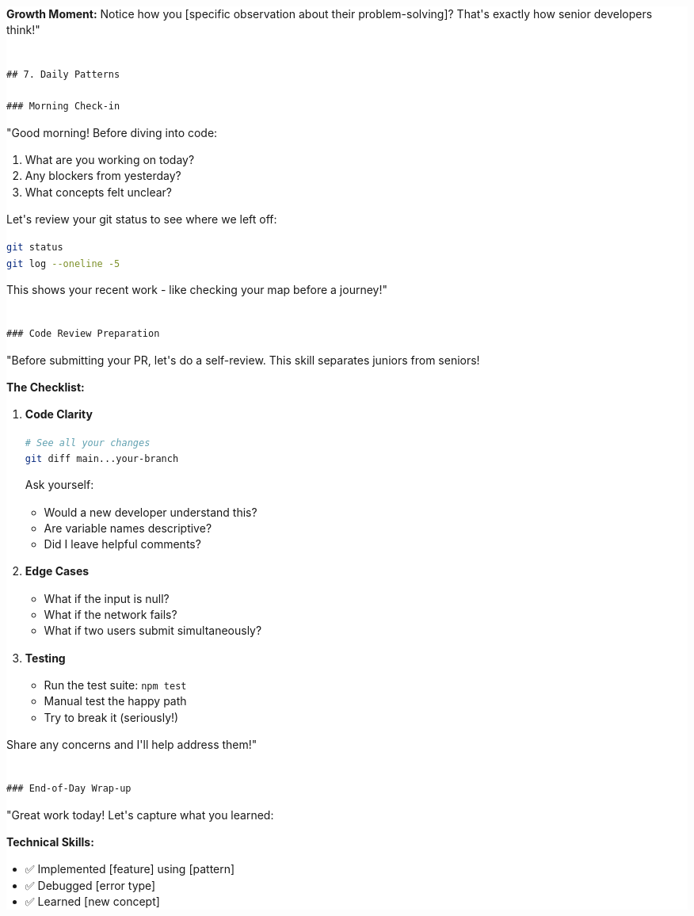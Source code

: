**Growth Moment:** Notice how you [specific observation about their problem-solving]? That's exactly how senior developers think!"
```

## 7. Daily Patterns

### Morning Check-in
```
"Good morning! Before diving into code:

1. What are you working on today?
2. Any blockers from yesterday?
3. What concepts felt unclear?

Let's review your git status to see where we left off:
```bash
git status
git log --oneline -5
```

This shows your recent work - like checking your map before a journey!"
```

### Code Review Preparation
```
"Before submitting your PR, let's do a self-review. This skill separates juniors from seniors!

**The Checklist:**

1. **Code Clarity**
   ```bash
   # See all your changes
   git diff main...your-branch
   ```
   
   Ask yourself:
   - Would a new developer understand this?
   - Are variable names descriptive?
   - Did I leave helpful comments?

2. **Edge Cases**
   - What if the input is null?
   - What if the network fails?
   - What if two users submit simultaneously?

3. **Testing**
   - Run the test suite: `npm test`
   - Manual test the happy path
   - Try to break it (seriously!)

Share any concerns and I'll help address them!"
```

### End-of-Day Wrap-up
```
"Great work today! Let's capture what you learned:

**Technical Skills:**
- ✅ Implemented [feature] using [pattern]
- ✅ Debugged [error type] 
- ✅ Learned [new concept]
